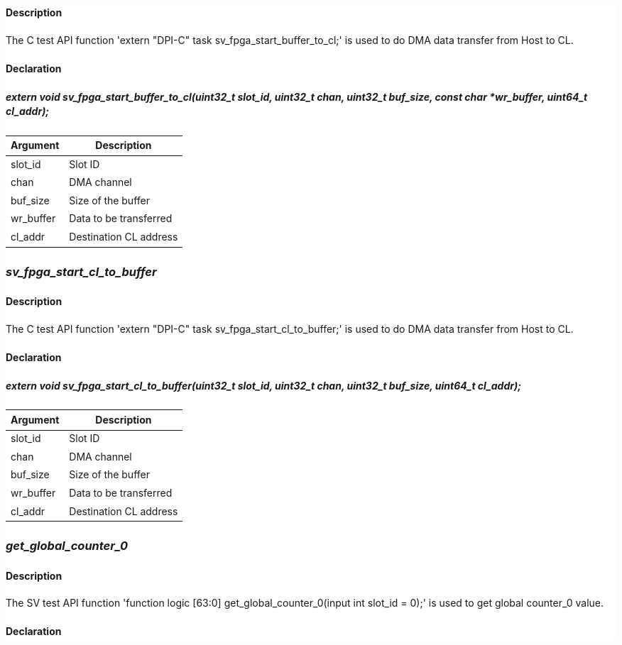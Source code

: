 #### Description

The C test API function 'extern "DPI-C" task sv_fpga_start_buffer_to_cl;' is used to do DMA data transfer from Host to CL.

#### Declaration

##### extern void sv_fpga_start_buffer_to_cl(uint32_t slot_id, uint32_t chan, uint32_t buf_size, const char *wr_buffer, uint64_t cl_addr);

| Argument | Description |
| --- | --- |
| slot_id | Slot ID |
| chan | DMA channel |
| buf_size | Size of the buffer |
| wr_buffer | Data to be transferred |
| cl_addr | Destination CL address |

### *sv_fpga_start_cl_to_buffer*

#### Description

The C test API function 'extern "DPI-C" task sv_fpga_start_cl_to_buffer;' is used to do
DMA data transfer from Host to CL.

#### Declaration

##### extern void sv_fpga_start_cl_to_buffer(uint32_t slot_id, uint32_t chan, uint32_t buf_size, uint64_t cl_addr);

| Argument | Description |
| --- | --- |
| slot_id | Slot ID |
| chan | DMA channel |
| buf_size | Size of the buffer |
| wr_buffer | Data to be transferred |
| cl_addr | Destination CL address |

### *get_global_counter_0*

#### Description

The SV test API function 'function logic [63:0] get_global_counter_0(input int slot_id = 0);' is used to get global counter_0 value.

#### Declaration
